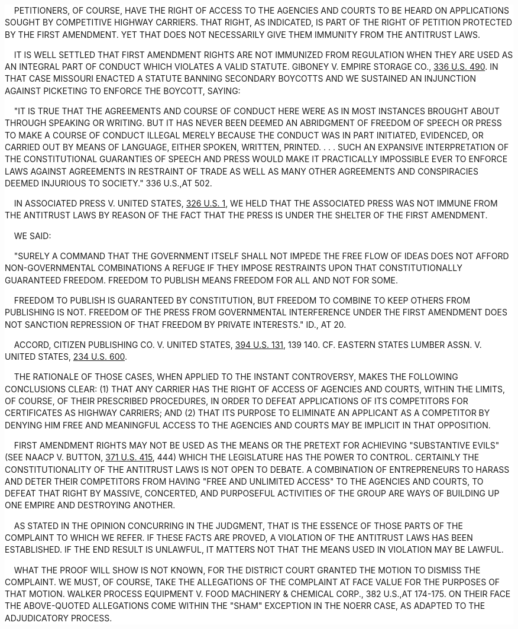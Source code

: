     PETITIONERS, OF COURSE, HAVE THE RIGHT OF ACCESS TO THE AGENCIES AND COURTS TO BE HEARD ON APPLICATIONS SOUGHT BY COMPETITIVE HIGHWAY CARRIERS.  THAT RIGHT, AS INDICATED, IS PART OF THE RIGHT OF PETITION PROTECTED BY THE FIRST AMENDMENT.  YET THAT DOES NOT NECESSARILY GIVE THEM IMMUNITY FROM THE ANTITRUST LAWS.

    IT IS WELL SETTLED THAT FIRST AMENDMENT RIGHTS ARE NOT IMMUNIZED FROM REGULATION WHEN THEY ARE USED AS AN INTEGRAL PART OF CONDUCT WHICH VIOLATES A VALID STATUTE.  GIBONEY V. EMPIRE STORAGE CO., [336 U.S. 490][/us/courts/scotus/usReporter/336/490].  IN THAT CASE MISSOURI ENACTED A STATUTE BANNING SECONDARY BOYCOTTS AND WE SUSTAINED AN INJUNCTION AGAINST PICKETING TO ENFORCE THE BOYCOTT, SAYING:

    "IT IS TRUE THAT THE AGREEMENTS AND COURSE OF CONDUCT HERE WERE AS IN MOST INSTANCES BROUGHT ABOUT THROUGH SPEAKING OR WRITING.  BUT IT HAS NEVER BEEN DEEMED AN ABRIDGMENT OF FREEDOM OF SPEECH OR PRESS TO MAKE A COURSE OF CONDUCT ILLEGAL MERELY BECAUSE THE CONDUCT WAS IN PART INITIATED, EVIDENCED, OR CARRIED OUT BY MEANS OF LANGUAGE, EITHER SPOKEN, WRITTEN, PRINTED.  . . . SUCH AN EXPANSIVE INTERPRETATION OF THE CONSTITUTIONAL GUARANTIES OF SPEECH AND PRESS WOULD MAKE IT PRACTICALLY IMPOSSIBLE EVER TO ENFORCE LAWS AGAINST AGREEMENTS IN RESTRAINT OF TRADE AS WELL AS MANY OTHER AGREEMENTS AND CONSPIRACIES DEEMED INJURIOUS TO SOCIETY."  336 U.S.,AT 502.

    IN ASSOCIATED PRESS V. UNITED STATES, [326 U.S. 1][/us/courts/scotus/usReporter/326/1], WE HELD THAT THE ASSOCIATED PRESS WAS NOT IMMUNE FROM THE ANTITRUST LAWS BY REASON OF THE FACT THAT THE PRESS IS UNDER THE SHELTER OF THE FIRST AMENDMENT.

    WE SAID:

    "SURELY A COMMAND THAT THE GOVERNMENT ITSELF SHALL NOT IMPEDE THE FREE FLOW OF IDEAS DOES NOT AFFORD NON-GOVERNMENTAL COMBINATIONS A REFUGE IF THEY IMPOSE RESTRAINTS UPON THAT CONSTITUTIONALLY GUARANTEED FREEDOM.  FREEDOM TO PUBLISH MEANS FREEDOM FOR ALL AND NOT FOR SOME.

    FREEDOM TO PUBLISH IS GUARANTEED BY CONSTITUTION, BUT FREEDOM TO COMBINE TO KEEP OTHERS FROM PUBLISHING IS NOT.  FREEDOM OF THE PRESS FROM GOVERNMENTAL INTERFERENCE UNDER THE FIRST AMENDMENT DOES NOT SANCTION REPRESSION OF THAT FREEDOM BY PRIVATE INTERESTS."  ID., AT 20.

    ACCORD, CITIZEN PUBLISHING CO. V. UNITED STATES, [394 U.S. 131][/us/courts/scotus/usReporter/394/131], 139 140.  CF. EASTERN STATES LUMBER ASSN. V. UNITED STATES, [234 U.S. 600][/us/courts/scotus/usReporter/234/600].

    THE RATIONALE OF THOSE CASES, WHEN APPLIED TO THE INSTANT CONTROVERSY, MAKES THE FOLLOWING CONCLUSIONS CLEAR:  (1) THAT ANY CARRIER HAS THE RIGHT OF ACCESS OF AGENCIES AND COURTS, WITHIN THE LIMITS, OF COURSE, OF THEIR PRESCRIBED PROCEDURES, IN ORDER TO DEFEAT APPLICATIONS OF ITS COMPETITORS FOR CERTIFICATES AS HIGHWAY CARRIERS; AND (2) THAT ITS PURPOSE TO ELIMINATE AN APPLICANT AS A COMPETITOR BY DENYING HIM FREE AND MEANINGFUL ACCESS TO THE AGENCIES AND COURTS MAY BE IMPLICIT IN THAT OPPOSITION.

    FIRST AMENDMENT RIGHTS MAY NOT BE USED AS THE MEANS OR THE PRETEXT FOR ACHIEVING "SUBSTANTIVE EVILS" (SEE NAACP V. BUTTON, [371 U.S. 415][/us/courts/scotus/usReporter/371/415], 444) WHICH THE LEGISLATURE HAS THE POWER TO CONTROL.  CERTAINLY THE CONSTITUTIONALITY OF THE ANTITRUST LAWS IS NOT OPEN TO DEBATE.  A COMBINATION OF ENTREPRENEURS TO HARASS AND DETER THEIR COMPETITORS FROM HAVING "FREE AND UNLIMITED ACCESS" TO THE AGENCIES AND COURTS, TO DEFEAT THAT RIGHT BY MASSIVE, CONCERTED, AND PURPOSEFUL ACTIVITIES OF THE GROUP ARE WAYS OF BUILDING UP ONE EMPIRE AND DESTROYING ANOTHER.

    AS STATED IN THE OPINION CONCURRING IN THE JUDGMENT, THAT IS THE ESSENCE OF THOSE PARTS OF THE COMPLAINT TO WHICH WE REFER.  IF THESE FACTS ARE PROVED, A VIOLATION OF THE ANTITRUST LAWS HAS BEEN ESTABLISHED.  IF THE END RESULT IS UNLAWFUL, IT MATTERS NOT THAT THE MEANS USED IN VIOLATION MAY BE LAWFUL.

    WHAT THE PROOF WILL SHOW IS NOT KNOWN, FOR THE DISTRICT COURT GRANTED THE MOTION TO DISMISS THE COMPLAINT.  WE MUST, OF COURSE, TAKE THE ALLEGATIONS OF THE COMPLAINT AT FACE VALUE FOR THE PURPOSES OF THAT MOTION.  WALKER PROCESS EQUIPMENT V. FOOD MACHINERY & CHEMICAL CORP., 382 U.S.,AT 174-175.  ON THEIR FACE THE ABOVE-QUOTED ALLEGATIONS COME WITHIN THE "SHAM"  EXCEPTION IN THE NOERR CASE, AS ADAPTED TO THE ADJUDICATORY PROCESS.


[/us/courts/scotus/usReporter/404/508]: https://publicdocs.github.io/go/links?ns=uslm-x&ref=%2Fus%2Fcourts%2Fscotus%2FusReporter%2F404%2F508
[/us/stat/38/731]: https://publicdocs.github.io/go/links?ns=uslm&ref=%2Fus%2Fstat%2F38%2F731
[/us/usc/t15/s15]: https://publicdocs.github.io/go/links?ns=uslm&ref=%2Fus%2Fusc%2Ft15%2Fs15
[/us/courts/scotus/usReporter/402/1008]: https://publicdocs.github.io/go/links?ns=uslm-x&ref=%2Fus%2Fcourts%2Fscotus%2FusReporter%2F402%2F1008
[/us/courts/scotus/usReporter/365/127]: https://publicdocs.github.io/go/links?ns=uslm-x&ref=%2Fus%2Fcourts%2Fscotus%2FusReporter%2F365%2F127
[/us/courts/scotus/usReporter/381/657]: https://publicdocs.github.io/go/links?ns=uslm-x&ref=%2Fus%2Fcourts%2Fscotus%2FusReporter%2F381%2F657
[/us/courts/scotus/usReporter/393/483]: https://publicdocs.github.io/go/links?ns=uslm-x&ref=%2Fus%2Fcourts%2Fscotus%2FusReporter%2F393%2F483
[/us/courts/scotus/usReporter/312/546]: https://publicdocs.github.io/go/links?ns=uslm-x&ref=%2Fus%2Fcourts%2Fscotus%2FusReporter%2F312%2F546
[/us/courts/scotus/usReporter/382/172]: https://publicdocs.github.io/go/links?ns=uslm-x&ref=%2Fus%2Fcourts%2Fscotus%2FusReporter%2F382%2F172
[/us/courts/scotus/usReporter/370/690]: https://publicdocs.github.io/go/links?ns=uslm-x&ref=%2Fus%2Fcourts%2Fscotus%2FusReporter%2F370%2F690
[/us/courts/scotus/usReporter/336/490]: https://publicdocs.github.io/go/links?ns=uslm-x&ref=%2Fus%2Fcourts%2Fscotus%2FusReporter%2F336%2F490
[/us/courts/scotus/usReporter/326/1]: https://publicdocs.github.io/go/links?ns=uslm-x&ref=%2Fus%2Fcourts%2Fscotus%2FusReporter%2F326%2F1
[/us/courts/scotus/usReporter/394/131]: https://publicdocs.github.io/go/links?ns=uslm-x&ref=%2Fus%2Fcourts%2Fscotus%2FusReporter%2F394%2F131
[/us/courts/scotus/usReporter/234/600]: https://publicdocs.github.io/go/links?ns=uslm-x&ref=%2Fus%2Fcourts%2Fscotus%2FusReporter%2F234%2F600
[/us/courts/scotus/usReporter/371/415]: https://publicdocs.github.io/go/links?ns=uslm-x&ref=%2Fus%2Fcourts%2Fscotus%2FusReporter%2F371%2F415
[/us/courts/scotus/usReporter/371/415]: https://publicdocs.github.io/go/links?ns=uslm-x&ref=%2Fus%2Fcourts%2Fscotus%2FusReporter%2F371%2F415
[/us/courts/scotus/usReporter/377/1]: https://publicdocs.github.io/go/links?ns=uslm-x&ref=%2Fus%2Fcourts%2Fscotus%2FusReporter%2F377%2F1
[/us/courts/scotus/usReporter/389/217]: https://publicdocs.github.io/go/links?ns=uslm-x&ref=%2Fus%2Fcourts%2Fscotus%2FusReporter%2F389%2F217
[/us/courts/scotus/usReporter/401/576]: https://publicdocs.github.io/go/links?ns=uslm-x&ref=%2Fus%2Fcourts%2Fscotus%2FusReporter%2F401%2F576
[/us/courts/scotus/usReporter/365/127]: https://publicdocs.github.io/go/links?ns=uslm-x&ref=%2Fus%2Fcourts%2Fscotus%2FusReporter%2F365%2F127
[/us/courts/scotus/usReporter/381/657]: https://publicdocs.github.io/go/links?ns=uslm-x&ref=%2Fus%2Fcourts%2Fscotus%2FusReporter%2F381%2F657
[/us/courts/scotus/usReporter/307/533]: https://publicdocs.github.io/go/links?ns=uslm-x&ref=%2Fus%2Fcourts%2Fscotus%2FusReporter%2F307%2F533
[/us/courts/scotus/usReporter/317/341]: https://publicdocs.github.io/go/links?ns=uslm-x&ref=%2Fus%2Fcourts%2Fscotus%2FusReporter%2F317%2F341
[/us/courts/scotus/usReporter/382/172]: https://publicdocs.github.io/go/links?ns=uslm-x&ref=%2Fus%2Fcourts%2Fscotus%2FusReporter%2F382%2F172